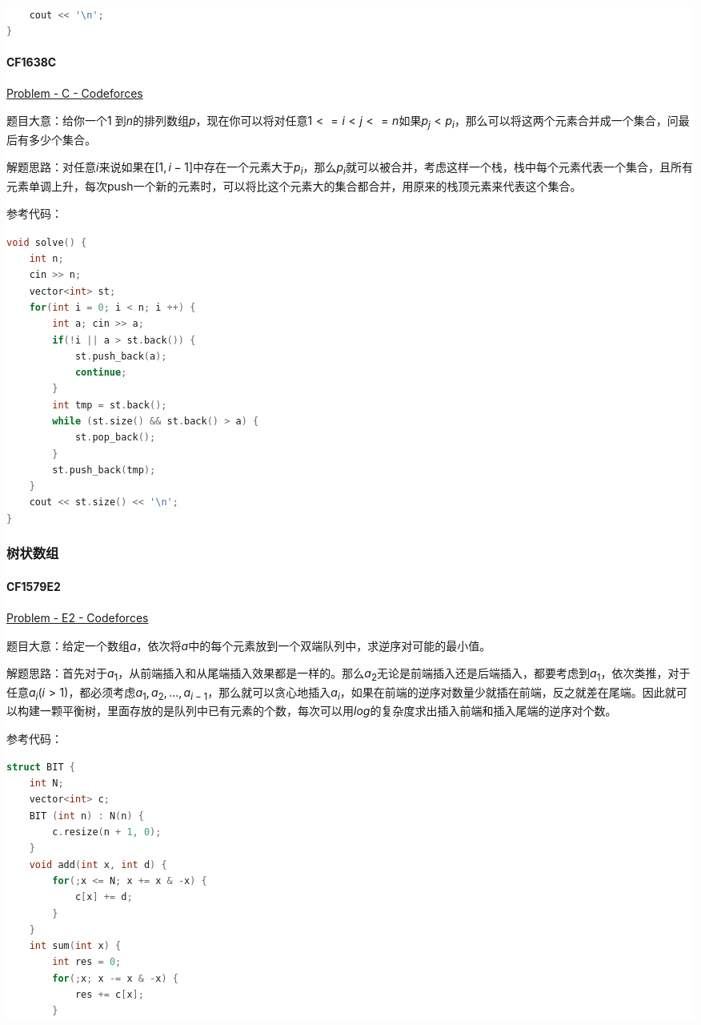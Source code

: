 ```cpp
    cout << '\n';
}
```



#### CF1638C

[Problem - C - Codeforces](https://codeforces.com/contest/1638/problem/C)

题目大意：给你一个$1$ 到$n$的排列数组$p$，现在你可以将对任意$1 <=i<j <= n$如果$p_j < p_i$，那么可以将这两个元素合并成一个集合，问最后有多少个集合。

解题思路：对任意$i$来说如果在$[1,i - 1]$中存在一个元素大于$p_i$，那么$p_i$就可以被合并，考虑这样一个栈，栈中每个元素代表一个集合，且所有元素单调上升，每次push一个新的元素时，可以将比这个元素大的集合都合并，用原来的栈顶元素来代表这个集合。

参考代码：

```cpp
void solve() {
    int n;
    cin >> n;
    vector<int> st;
    for(int i = 0; i < n; i ++) {
        int a; cin >> a;
        if(!i || a > st.back()) {
            st.push_back(a);
            continue;
        }
        int tmp = st.back();
        while (st.size() && st.back() > a) {
            st.pop_back();
        }
        st.push_back(tmp);
    }
    cout << st.size() << '\n';
}
```

### 树状数组

#### CF1579E2

[Problem - E2 - Codeforces](https://codeforces.com/contest/1579/problem/E2)

题目大意：给定一个数组$a$，依次将$a$中的每个元素放到一个双端队列中，求逆序对可能的最小值。

解题思路：首先对于$a_1$，从前端插入和从尾端插入效果都是一样的。那么$a_2$无论是前端插入还是后端插入，都要考虑到$a_1$，依次类推，对于任意$a_i(i > 1)$，都必须考虑$a_1,a_2,...,a_{i-1}$，那么就可以贪心地插入$a_i$，如果在前端的逆序对数量少就插在前端，反之就差在尾端。因此就可以构建一颗平衡树，里面存放的是队列中已有元素的个数，每次可以用$log$的复杂度求出插入前端和插入尾端的逆序对个数。

参考代码：

```cpp
struct BIT {
    int N;
    vector<int> c;
    BIT (int n) : N(n) {
        c.resize(n + 1, 0);
    }
    void add(int x, int d) {
        for(;x <= N; x += x & -x) {
            c[x] += d;
        }
    }
    int sum(int x) {
        int res = 0;
        for(;x; x -= x & -x) {
            res += c[x];
        }
```
